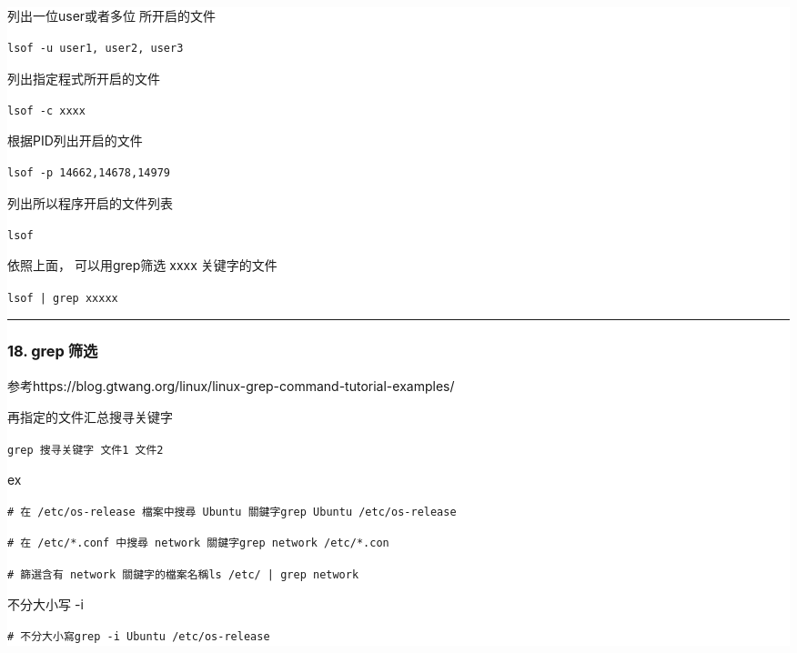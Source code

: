 列出一位user或者多位 所开启的文件

```
lsof -u user1, user2, user3
```

列出指定程式所开启的文件

```
lsof -c xxxx
```

根据PID列出开启的文件

```
lsof -p 14662,14678,14979
```

列出所以程序开启的文件列表

```
lsof
```

依照上面， 可以用grep筛选 xxxx 关键字的文件

```
lsof | grep xxxxx
```

------

<h3 id="18">18. grep 筛选</h4>




参考https://blog.gtwang.org/linux/linux-grep-command-tutorial-examples/

再指定的文件汇总搜寻关键字

```
grep 搜寻关键字 文件1 文件2
```

ex

```shell
# 在 /etc/os-release 檔案中搜尋 Ubuntu 關鍵字grep Ubuntu /etc/os-release
```

```shell
# 在 /etc/*.conf 中搜尋 network 關鍵字grep network /etc/*.con
```

```shell
# 篩選含有 network 關鍵字的檔案名稱ls /etc/ | grep network
```



不分大小写 -i

```shell
# 不分大小寫grep -i Ubuntu /etc/os-release
```
